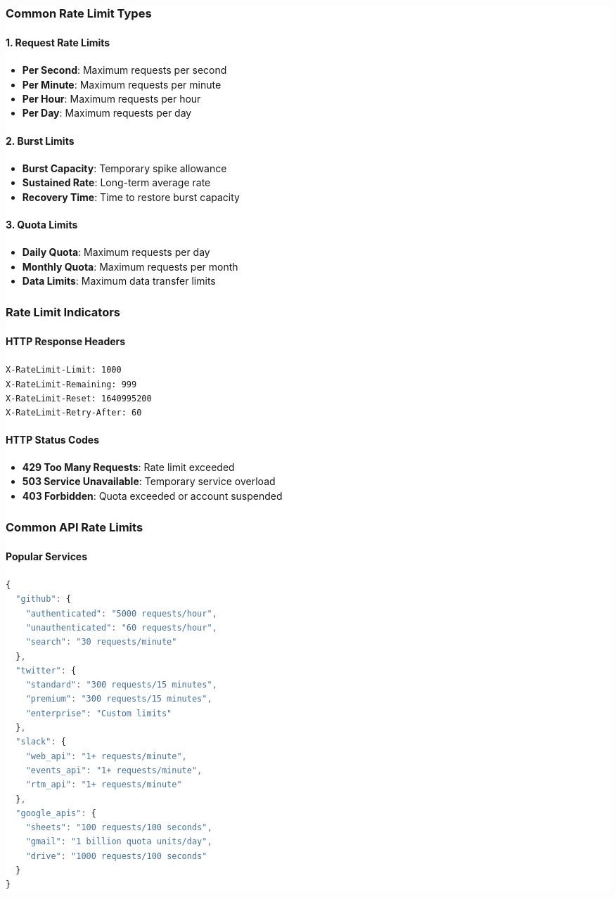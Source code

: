 
### Common Rate Limit Types

#### 1. **Request Rate Limits**
- **Per Second**: Maximum requests per second
- **Per Minute**: Maximum requests per minute
- **Per Hour**: Maximum requests per hour
- **Per Day**: Maximum requests per day

#### 2. **Burst Limits**
- **Burst Capacity**: Temporary spike allowance
- **Sustained Rate**: Long-term average rate
- **Recovery Time**: Time to restore burst capacity

#### 3. **Quota Limits**
- **Daily Quota**: Maximum requests per day
- **Monthly Quota**: Maximum requests per month
- **Data Limits**: Maximum data transfer limits

### Rate Limit Indicators

#### HTTP Response Headers
```http
X-RateLimit-Limit: 1000
X-RateLimit-Remaining: 999
X-RateLimit-Reset: 1640995200
X-RateLimit-Retry-After: 60
```

#### HTTP Status Codes
- **429 Too Many Requests**: Rate limit exceeded
- **503 Service Unavailable**: Temporary service overload
- **403 Forbidden**: Quota exceeded or account suspended

### Common API Rate Limits

#### Popular Services
```javascript
{
  "github": {
    "authenticated": "5000 requests/hour",
    "unauthenticated": "60 requests/hour",
    "search": "30 requests/minute"
  },
  "twitter": {
    "standard": "300 requests/15 minutes",
    "premium": "300 requests/15 minutes",
    "enterprise": "Custom limits"
  },
  "slack": {
    "web_api": "1+ requests/minute",
    "events_api": "1+ requests/minute",
    "rtm_api": "1+ requests/minute"
  },
  "google_apis": {
    "sheets": "100 requests/100 seconds",
    "gmail": "1 billion quota units/day",
    "drive": "1000 requests/100 seconds"
  }
}
```
